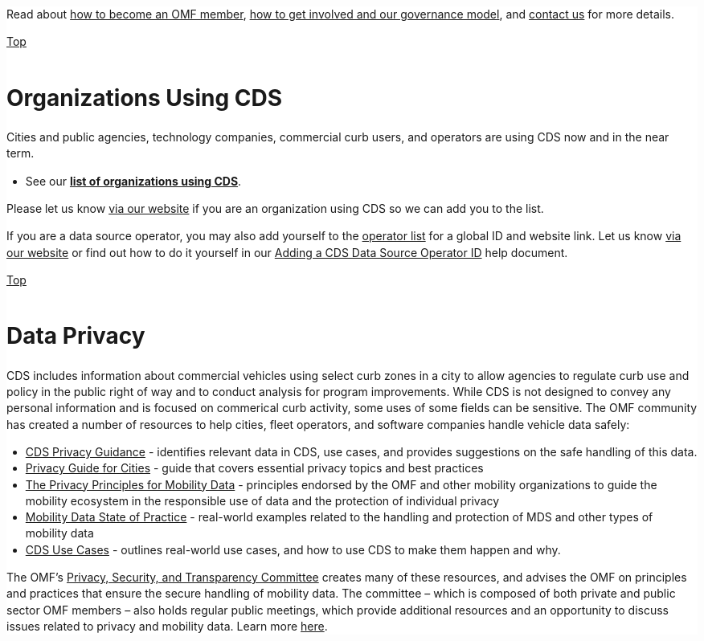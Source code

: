 Read about [how to become an OMF member](https://www.openmobilityfoundation.org/how-to-become-a-member/), [how to get involved and our governance model](https://www.openmobilityfoundation.org/how-to-get-involved-in-the-open-mobility-foundation/), and [contact us](https://mailchi.mp/openmobilityfoundation/membership) for more details. 

[Top][toc]

# Organizations Using CDS

Cities and public agencies, technology companies, commercial curb users, and operators are using CDS now and in the near term.  

- See our **[list of organizations using CDS](https://github.com/openmobilityfoundation/curb-data-specification/wiki#cds-users)**.

Please let us know [via our website](https://www.openmobilityfoundation.org/get-in-touch/) if you are an organization using CDS so we can add you to the list.

If you are a data source operator, you may also add yourself to the [operator list](/data_source_operators.csv) for a global ID and website link. Let us know [via our website](https://www.openmobilityfoundation.org/get-in-touch/) or find out how to do it yourself in our [Adding a CDS Data Source Operator ID](https://github.com/openmobilityfoundation/curb-data-specification/wiki/Adding-a-CDS-Data-Source-Operator-ID) help document.

[Top][toc]

# Data Privacy

CDS includes information about commercial vehicles using select curb zones in a city to allow agencies to regulate curb use and policy in the public right of way and to conduct analysis for program improvements. While CDS is not designed to convey any personal information and is focused on commerical curb activity, some uses of some fields can be sensitive. The OMF community has created a number of resources to help cities, fleet operators, and software companies handle vehicle data safely:

* [CDS Privacy Guidance](https://docs.google.com/document/d/1nujWaj1ScxQ-1I9_BGrMKZ_mV_8mbk8tG_C21CQO7Cw/edit?usp=sharing) - identifies relevant data in CDS, use cases, and provides suggestions on the safe handling of this data.
* [Privacy Guide for Cities](https://github.com/openmobilityfoundation/governance/raw/main/documents/OMF-MDS-Privacy-Guide-for-Cities.pdf) - guide that covers essential privacy topics and best practices
* [The Privacy Principles for Mobility Data](https://www.mobilitydataprivacyprinciples.org/) - principles endorsed by the OMF and other mobility organizations to guide the mobility ecosystem in the responsible use of data and the protection of individual privacy
* [Mobility Data State of Practice](https://github.com/openmobilityfoundation/privacy-committee/blob/main/products/state-of-the-practice.md) - real-world examples related to the handling and protection of MDS and other types of mobility data
* [CDS Use Cases](https://github.com/openmobilityfoundation/curb-data-specification/wiki/CDS-Use-Cases) - outlines real-world use cases, and how to use CDS to make them happen and why.

The OMF’s [Privacy, Security, and Transparency Committee](https://github.com/openmobilityfoundation/privacy-committee#welcome-to-the-privacy-security-and-transparency-committee) creates many of these resources, and advises the OMF on principles and practices that ensure the secure handling of mobility data. The committee – which is composed of both private and public sector OMF members – also holds regular public meetings, which provide additional resources and an opportunity to discuss issues related to privacy and mobility data. Learn more [here](https://github.com/openmobilityfoundation/privacy-committee#welcome-to-the-privacy-security-and-transparency-committee).


[toc]: #table-of-contents